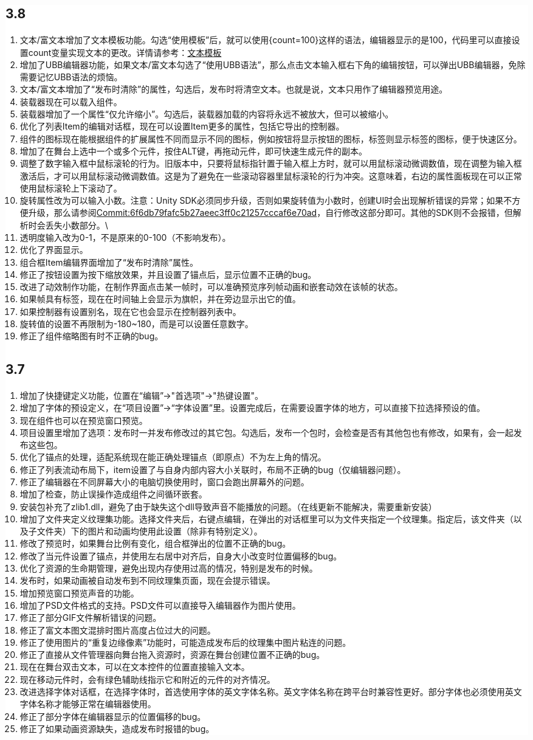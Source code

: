 ## 3.8
1. 文本/富文本增加了文本模板功能。勾选“使用模板”后，就可以使用{count=100}这样的语法，编辑器显示的是100，代码里可以直接设置count变量实现文本的更改。详情请参考：[文本模板](../guide/editor/text.html#文本模板)
2. 增加了UBB编辑器功能，如果文本/富文本勾选了“使用UBB语法”，那么点击文本输入框右下角的编辑按钮，可以弹出UBB编辑器，免除需要记忆UBB语法的烦恼。
3. 文本/富文本增加了“发布时清除”的属性，勾选后，发布时将清空文本。也就是说，文本只用作了编辑器预览用途。
4. 装载器现在可以载入组件。
5. 装载器增加了一个属性“仅允许缩小”。勾选后，装载器加载的内容将永远不被放大，但可以被缩小。
6. 优化了列表Item的编辑对话框，现在可以设置Item更多的属性，包括它导出的控制器。
7. 组件的图标现在能根据组件的扩展属性不同而显示不同的图标，例如按钮将显示按钮的图标，标签则显示标签的图标，便于快速区分。
8. 增加了在舞台上选中一个或多个元件，按住ALT键，再拖动元件，即可快速生成元件的副本。
9. 调整了数字输入框中鼠标滚轮的行为。旧版本中，只要将鼠标指针置于输入框上方时，就可以用鼠标滚动微调数值，现在调整为输入框激活后，才可以用鼠标滚动微调数值。这是为了避免在一些滚动容器里鼠标滚轮的行为冲突。这意味着，右边的属性面板现在可以正常使用鼠标滚轮上下滚动了。
10. 旋转属性改为可以输入小数。注意：Unity SDK必须同步升级，否则如果旋转值为小数时，创建UI时会出现解析错误的异常；如果不方便升级，那么请参阅[Commit:6f6db79fafc5b27aeec3ff0c21257cccaf6e70ad](https://github.com/fairygui/FairyGUI-unity/commit/6f6db79fafc5b27aeec3ff0c21257cccaf6e70ad)，自行修改这部分即可。其他的SDK则不会报错，但解析时会丢失小数部分。\
11. 透明度输入改为0-1，不是原来的0-100（不影响发布）。
12. 优化了界面显示。
12. 组合框Item编辑界面增加了“发布时清除”属性。
13. 修正了按钮设置为按下缩放效果，并且设置了锚点后，显示位置不正确的bug。
14. 改进了动效制作功能，在制作界面点击某一帧时，可以准确预览序列帧动画和嵌套动效在该帧的状态。
15. 如果帧具有标签，现在在时间轴上会显示为旗帜，并在旁边显示出它的值。
16. 如果控制器有设置别名，现在它也会显示在控制器列表中。
17. 旋转值的设置不再限制为-180~180，而是可以设置任意数字。
18. 修正了组件缩略图有时不正确的bug。


## 3.7
1. 增加了快捷键定义功能，位置在“编辑”->"首选项"->"热键设置"。
2. 增加了字体的预设定义，在“项目设置”->“字体设置”里。设置完成后，在需要设置字体的地方，可以直接下拉选择预设的值。
3. 现在组件也可以在预览窗口预览。
4. 项目设置里增加了选项：发布时一并发布修改过的其它包。勾选后，发布一个包时，会检查是否有其他包也有修改，如果有，会一起发布这些包。
5. 优化了锚点的处理，适配系统现在能正确处理锚点（即原点）不为左上角的情况。
6. 修正了列表流动布局下，item设置了与自身内部内容大小关联时，布局不正确的bug（仅编辑器问题）。
7. 修正了编辑器在不同屏幕大小的电脑切换使用时，窗口会跑出屏幕外的问题。
8. 增加了检查，防止误操作造成组件之间循环嵌套。
9. 安装包补充了zlib1.dll，避免了由于缺失这个dll导致声音不能播放的问题。（在线更新不能解决，需要重新安装） 
10. 增加了文件夹定义纹理集功能。选择文件夹后，右键点编辑，在弹出的对话框里可以为文件夹指定一个纹理集。指定后，该文件夹（以及子文件夹）下的图片和动画均使用此设置（除非有特别定义）。
11. 修改了预览时，如果舞台比例有变化，组合框弹出的位置不正确的bug。
12. 修改了当元件设置了锚点，并使用左右居中对齐后，自身大小改变时位置偏移的bug。
13. 优化了资源的生命期管理，避免出现内存使用过高的情况，特别是发布的时候。
14. 发布时，如果动画被自动发布到不同纹理集页面，现在会提示错误。
15. 增加预览窗口预览声音的功能。
16. 增加了PSD文件格式的支持。PSD文件可以直接导入编辑器作为图片使用。
17. 修正了部分GIF文件解析错误的问题。
18. 修正了富文本图文混排时图片高度占位过大的问题。
19. 修正了使用图片的“重复边缘像素”功能时，可能造成发布后的纹理集中图片粘连的问题。
20. 修正了直接从文件管理器向舞台拖入资源时，资源在舞台创建位置不正确的bug。
21. 现在在舞台双击文本，可以在文本控件的位置直接输入文本。
22. 现在移动元件时，会有绿色辅助线指示它和附近的元件的对齐情况。
23. 改进选择字体对话框，在选择字体时，首选使用字体的英文字体名称。英文字体名称在跨平台时兼容性更好。部分字体也必须使用英文字体名称才能够正常在编辑器使用。
24. 修正了部分字体在编辑器显示的位置偏移的bug。
25. 修正了如果动画资源缺失，造成发布时报错的bug。
